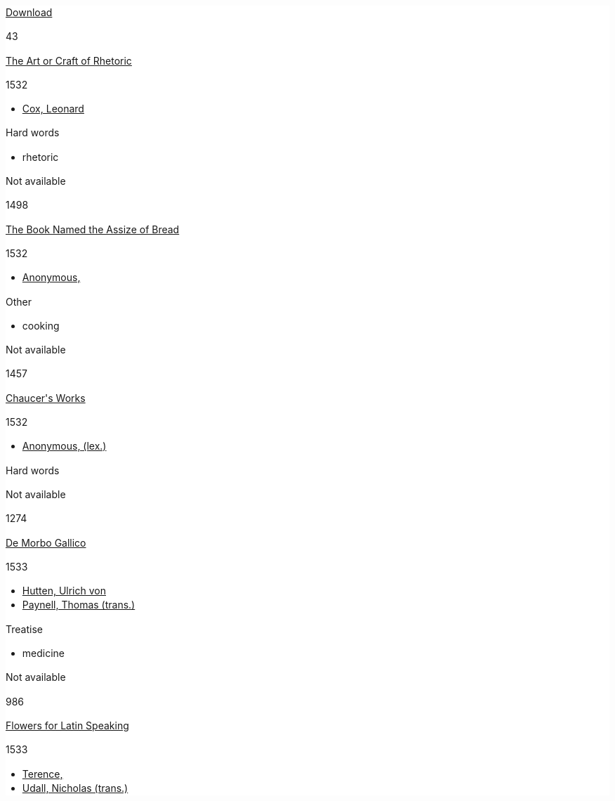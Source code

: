 [Download](plainText/lexicon1463.txt)

43

[The Art or Craft of Rhetoric](lexicons/43.html)

1532

*   [Cox, Leonard](people/135.html)

Hard words

*   rhetoric

Not available

1498

[The Book Named the Assize of Bread](lexicons/1498.html)

1532

*   [Anonymous,](people/15.html)

Other

*   cooking

Not available

1457

[Chaucer's Works](lexicons/1457.html)

1532

*   [Anonymous, (lex.)](people/15.html)

Hard words

Not available

1274

[De Morbo Gallico](lexicons/1274.html)

1533

*   [Hutten, Ulrich von](people/932.html)
*   [Paynell, Thomas (trans.)](people/931.html)

Treatise

*   medicine

Not available

986

[Flowers for Latin Speaking](lexicons/986.html)

1533

*   [Terence,](people/767.html)
*   [Udall, Nicholas (trans.)](people/766.html)
